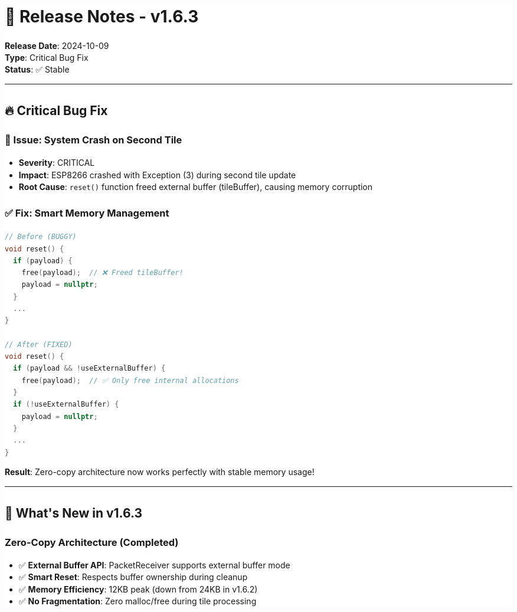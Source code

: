 # 🎉 Release Notes - v1.6.3

**Release Date**: 2024-10-09  
**Type**: Critical Bug Fix  
**Status**: ✅ Stable

---

## 🔥 Critical Bug Fix

### 🐛 Issue: System Crash on Second Tile
- **Severity**: CRITICAL
- **Impact**: ESP8266 crashed with Exception (3) during second tile update
- **Root Cause**: `reset()` function freed external buffer (tileBuffer), causing memory corruption

### ✅ Fix: Smart Memory Management
```cpp
// Before (BUGGY)
void reset() {
  if (payload) {
    free(payload);  // ❌ Freed tileBuffer!
    payload = nullptr;
  }
  ...
}

// After (FIXED)
void reset() {
  if (payload && !useExternalBuffer) {
    free(payload);  // ✅ Only free internal allocations
  }
  if (!useExternalBuffer) {
    payload = nullptr;
  }
  ...
}
```

**Result**: Zero-copy architecture now works perfectly with stable memory usage!

---

## 🎯 What's New in v1.6.3

### Zero-Copy Architecture (Completed)
- ✅ **External Buffer API**: PacketReceiver supports external buffer mode
- ✅ **Smart Reset**: Respects buffer ownership during cleanup
- ✅ **Memory Efficiency**: 12KB peak (down from 24KB in v1.6.2)
- ✅ **No Fragmentation**: Zero malloc/free during tile processing
